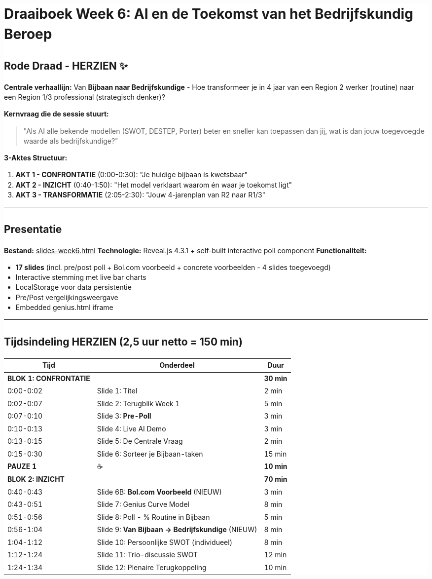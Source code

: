 # Draaiboek Week 6: AI en de Toekomst van het Bedrijfskundig Beroep

## Rode Draad - HERZIEN ✨
**Centrale verhaallijn:** Van **Bijbaan naar Bedrijfskundige** - Hoe transformeer je in 4 jaar van een Region 2 werker (routine) naar een Region 1/3 professional (strategisch denker)?

**Kernvraag die de sessie stuurt:**
> "Als AI alle bekende modellen (SWOT, DESTEP, Porter) beter en sneller kan toepassen dan jij, wat is dan jouw toegevoegde waarde als bedrijfskundige?"

**3-Aktes Structuur:**
1. **AKT 1 - CONFRONTATIE** (0:00-0:30): "Je huidige bijbaan is kwetsbaar"
2. **AKT 2 - INZICHT** (0:40-1:50): "Het model verklaart waarom én waar je toekomst ligt"
3. **AKT 3 - TRANSFORMATIE** (2:05-2:30): "Jouw 4-jarenplan van R2 naar R1/3"

---

## Presentatie
**Bestand:** [slides-week6.html](slides-week6.html)
**Technologie:** Reveal.js 4.3.1 + self-built interactive poll component
**Functionaliteit:**
- **17 slides** (incl. pre/post poll + Bol.com voorbeeld + concrete voorbeelden - 4 slides toegevoegd)
- Interactive stemming met live bar charts
- LocalStorage voor data persistentie
- Pre/Post vergelijkingsweergave
- Embedded genius.html iframe

---

## Tijdsindeling HERZIEN (2,5 uur netto = 150 min)

| Tijd | Onderdeel | Duur |
|------|-----------|------|
| **BLOK 1: CONFRONTATIE** | | **30 min** |
| 0:00-0:02 | Slide 1: Titel | 2 min |
| 0:02-0:07 | Slide 2: Terugblik Week 1 | 5 min |
| 0:07-0:10 | Slide 3: **Pre-Poll** | 3 min |
| 0:10-0:13 | Slide 4: Live AI Demo | 3 min |
| 0:13-0:15 | Slide 5: De Centrale Vraag | 2 min |
| 0:15-0:30 | Slide 6: Sorteer je Bijbaan-taken | 15 min |
| **PAUZE 1** | ☕ | **10 min** |
| **BLOK 2: INZICHT** | | **70 min** |
| 0:40-0:43 | Slide 6B: **Bol.com Voorbeeld** (NIEUW) | 3 min |
| 0:43-0:51 | Slide 7: Genius Curve Model | 8 min |
| 0:51-0:56 | Slide 8: Poll - % Routine in Bijbaan | 5 min |
| 0:56-1:04 | Slide 9: **Van Bijbaan → Bedrijfskundige** (NIEUW) | 8 min |
| 1:04-1:12 | Slide 10: Persoonlijke SWOT (individueel) | 8 min |
| 1:12-1:24 | Slide 11: Trio-discussie SWOT | 12 min |
| 1:24-1:34 | Slide 12: Plenaire Terugkoppeling | 10 min |